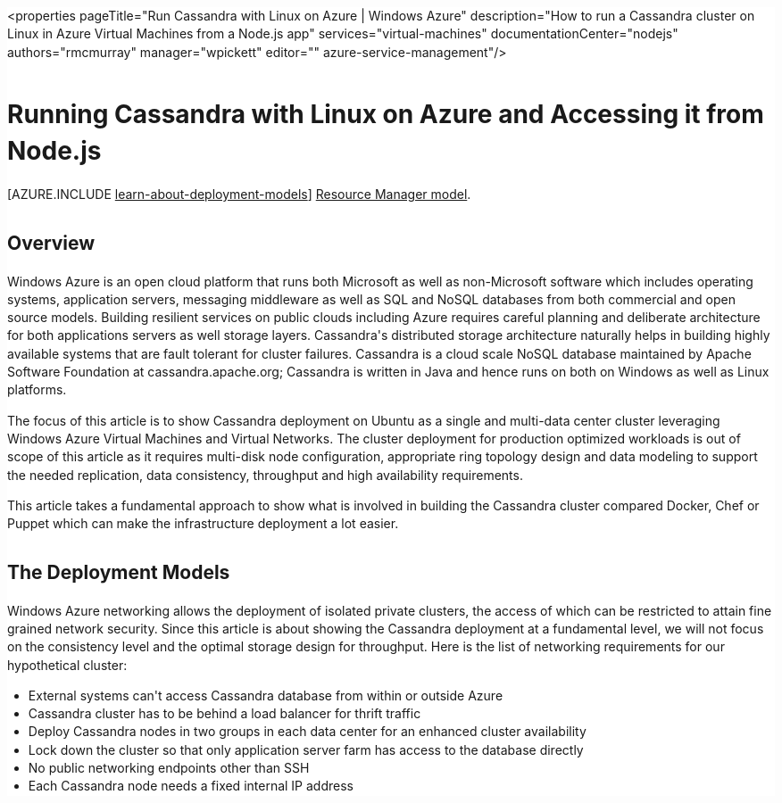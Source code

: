 <properties 
	pageTitle="Run Cassandra with Linux on Azure | Windows Azure" 
	description="How to run a Cassandra cluster on Linux in Azure Virtual Machines from a Node.js app" 
	services="virtual-machines" 
	documentationCenter="nodejs" 
	authors="rmcmurray" 
	manager="wpickett" 
	editor=""
	azure-service-management"/>

<tags
	ms.service="virtual-machines"
	ms.date="01/09/2016"
	wacn.date=""/>

# Running Cassandra with Linux on Azure and Accessing it from Node.js 

[AZURE.INCLUDE [learn-about-deployment-models](../includes/learn-about-deployment-models-classic-include.md)] [Resource Manager model](/documentation/articles/virtual-machines-datastax-template).

## Overview
Windows Azure is an open cloud platform that runs both Microsoft as well as non-Microsoft software which  includes operating systems, application servers, messaging middleware as well as SQL and NoSQL databases from both commercial and open source models. Building resilient services on public clouds including Azure requires careful planning and deliberate architecture for both applications servers as well storage layers. Cassandra's distributed storage architecture naturally helps in building highly available systems that are fault tolerant for cluster failures. Cassandra is a cloud scale NoSQL database maintained by Apache Software Foundation at cassandra.apache.org; Cassandra is written in Java and hence runs on both on Windows as well as Linux platforms. 

The focus of this article is to show Cassandra deployment on Ubuntu as a single and multi-data center cluster leveraging Windows Azure Virtual Machines and Virtual Networks. The cluster deployment for production optimized workloads is out of scope of this article as it requires multi-disk node configuration, appropriate ring topology design and data modeling to support the needed replication, data consistency, throughput and high availability requirements. 

This article takes a fundamental approach to show what is involved in building the Cassandra cluster compared Docker, Chef or Puppet which can make the infrastructure deployment a lot easier.  

## The Deployment Models 
Windows Azure networking allows the deployment of isolated private clusters, the access of which can be restricted to attain fine grained network security.  Since this article is about showing the Cassandra deployment at a fundamental level, we will not focus on the consistency level and the optimal storage design for throughput. Here is the list of networking requirements for our hypothetical cluster:

- External systems can't access Cassandra database from within or outside Azure
- Cassandra cluster has to be behind a load balancer for thrift traffic
- Deploy Cassandra nodes in two groups in each data center for an enhanced cluster availability 
- Lock down the cluster so that only application server farm has access to the database directly
- No public networking endpoints other than SSH
- Each Cassandra node needs a fixed internal IP address
